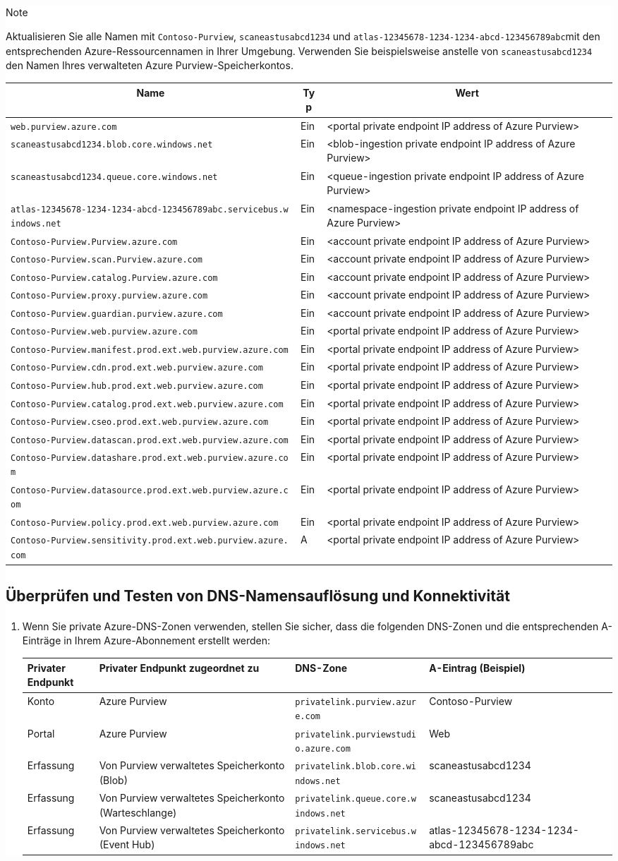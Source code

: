 > [!NOTE]
> Aktualisieren Sie alle Namen mit `Contoso-Purview`, `scaneastusabcd1234` und `atlas-12345678-1234-1234-abcd-123456789abc`mit den entsprechenden Azure-Ressourcennamen in Ihrer Umgebung. Verwenden Sie beispielsweise anstelle von `scaneastusabcd1234` den Namen Ihres verwalteten Azure Purview-Speicherkontos.

| Name | Typ | Wert |
| ---------- | -------- | --------------- |
| `web.purview.azure.com` | Ein | \<portal private endpoint IP address of Azure Purview> |
| `scaneastusabcd1234.blob.core.windows.net` | Ein | \<blob-ingestion private endpoint IP address of Azure Purview> |
| `scaneastusabcd1234.queue.core.windows.net` | Ein | \<queue-ingestion private endpoint IP address of Azure Purview> |
| `atlas-12345678-1234-1234-abcd-123456789abc.servicebus.windows.net`| Ein | \<namespace-ingestion private endpoint IP address of Azure Purview> |
| `Contoso-Purview.Purview.azure.com` | Ein | \<account private endpoint IP address of Azure Purview> |
| `Contoso-Purview.scan.Purview.azure.com` | Ein | \<account private endpoint IP address of Azure Purview> |
| `Contoso-Purview.catalog.Purview.azure.com` | Ein | \<account private endpoint IP address of Azure Purview\> |
| `Contoso-Purview.proxy.purview.azure.com` | Ein | \<account private endpoint IP address of Azure Purview\> |
| `Contoso-Purview.guardian.purview.azure.com` | Ein | \<account private endpoint IP address of Azure Purview\> |
| `Contoso-Purview.web.purview.azure.com` | Ein | \<portal private endpoint IP address of Azure Purview\> |
| `Contoso-Purview.manifest.prod.ext.web.purview.azure.com` | Ein | \<portal private endpoint IP address of Azure Purview\> |
| `Contoso-Purview.cdn.prod.ext.web.purview.azure.com` | Ein | \<portal private endpoint IP address of Azure Purview\> |
| `Contoso-Purview.hub.prod.ext.web.purview.azure.com` | Ein | \<portal private endpoint IP address of Azure Purview\> |
| `Contoso-Purview.catalog.prod.ext.web.purview.azure.com` | Ein | \<portal private endpoint IP address of Azure Purview\> |
| `Contoso-Purview.cseo.prod.ext.web.purview.azure.com` | Ein | \<portal private endpoint IP address of Azure Purview\> |
| `Contoso-Purview.datascan.prod.ext.web.purview.azure.com` | Ein | \<portal private endpoint IP address of Azure Purview\> |
| `Contoso-Purview.datashare.prod.ext.web.purview.azure.com` | Ein | \<portal private endpoint IP address of Azure Purview\> |
| `Contoso-Purview.datasource.prod.ext.web.purview.azure.com` | Ein | \<portal private endpoint IP address of Azure Purview\> |
| `Contoso-Purview.policy.prod.ext.web.purview.azure.com` | Ein | \<portal private endpoint IP address of Azure Purview\> |
| `Contoso-Purview.sensitivity.prod.ext.web.purview.azure.com` | A | \<portal private endpoint IP address of Azure Purview\> |


## <a name="verify-and-dns-test-name-resolution-and-connectivity"></a>Überprüfen und Testen von DNS-Namensauflösung und Konnektivität 

1. Wenn Sie private Azure-DNS-Zonen verwenden, stellen Sie sicher, dass die folgenden DNS-Zonen und die entsprechenden A-Einträge in Ihrem Azure-Abonnement erstellt werden:

   |Privater Endpunkt  |Privater Endpunkt zugeordnet zu  |DNS-Zone  |A-Eintrag (Beispiel) |
   |---------|---------|---------|---------|
   |Konto     |Azure Purview         |`privatelink.purview.azure.com`         |Contoso-Purview         |
   |Portal     |Azure Purview          |`privatelink.purviewstudio.azure.com`        |Web         |
   |Erfassung     |Von Purview verwaltetes Speicherkonto (Blob)          |`privatelink.blob.core.windows.net`          |scaneastusabcd1234         |
   |Erfassung   |Von Purview verwaltetes Speicherkonto (Warteschlange)         |`privatelink.queue.core.windows.net`         |scaneastusabcd1234         |
   |Erfassung     |Von Purview verwaltetes Speicherkonto (Event Hub)         |`privatelink.servicebus.windows.net`         |atlas-12345678-1234-1234-abcd-123456789abc         |
